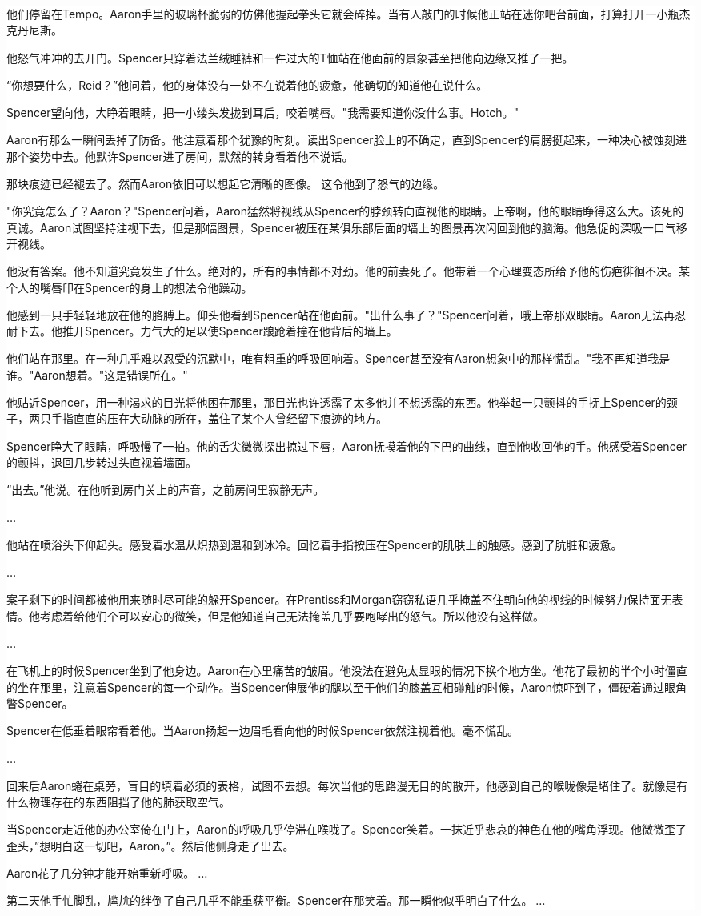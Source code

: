 他们停留在Tempo。Aaron手里的玻璃杯脆弱的仿佛他握起拳头它就会碎掉。当有人敲门的时候他正站在迷你吧台前面，打算打开一小瓶杰克丹尼斯。

他怒气冲冲的去开门。Spencer只穿着法兰绒睡裤和一件过大的T恤站在他面前的景象甚至把他向边缘又推了一把。

“你想要什么，Reid？”他问着，他的身体没有一处不在说着他的疲惫，他确切的知道他在说什么。

Spencer望向他，大睁着眼睛，把一小缕头发拢到耳后，咬着嘴唇。"我需要知道你没什么事。Hotch。"

Aaron有那么一瞬间丢掉了防备。他注意着那个犹豫的时刻。读出Spencer脸上的不确定，直到Spencer的肩膀挺起来，一种决心被蚀刻进那个姿势中去。他默许Spencer进了房间，默然的转身看着他不说话。

那块痕迹已经褪去了。然而Aaron依旧可以想起它清晰的图像。 这令他到了怒气的边缘。

"你究竟怎么了？Aaron？"Spencer问着，Aaron猛然将视线从Spencer的脖颈转向直视他的眼睛。上帝啊，他的眼睛睁得这么大。该死的真诚。Aaron试图坚持注视下去，但是那幅图景，Spencer被压在某俱乐部后面的墙上的图景再次闪回到他的脑海。他急促的深吸一口气移开视线。

他没有答案。他不知道究竟发生了什么。绝对的，所有的事情都不对劲。他的前妻死了。他带着一个心理变态所给予他的伤疤徘徊不决。某个人的嘴唇印在Spencer的身上的想法令他躁动。

他感到一只手轻轻地放在他的胳膊上。仰头他看到Spencer站在他面前。"出什么事了？"Spencer问着，哦上帝那双眼睛。Aaron无法再忍耐下去。他推开Spencer。力气大的足以使Spencer踉跄着撞在他背后的墙上。

他们站在那里。在一种几乎难以忍受的沉默中，唯有粗重的呼吸回响着。Spencer甚至没有Aaron想象中的那样慌乱。"我不再知道我是谁。"Aaron想着。"这是错误所在。"

他贴近Spencer，用一种渴求的目光将他困在那里，那目光也许透露了太多他并不想透露的东西。他举起一只颤抖的手抚上Spencer的颈子，两只手指直直的压在大动脉的所在，盖住了某个人曾经留下痕迹的地方。

Spencer睁大了眼睛，呼吸慢了一拍。他的舌尖微微探出掠过下唇，Aaron抚摸着他的下巴的曲线，直到他收回他的手。他感受着Spencer的颤抖，退回几步转过头直视着墙面。

“出去。”他说。在他听到房门关上的声音，之前房间里寂静无声。



…

他站在喷浴头下仰起头。感受着水温从炽热到温和到冰冷。回忆着手指按压在Spencer的肌肤上的触感。感到了肮脏和疲惫。



…

案子剩下的时间都被他用来随时尽可能的躲开Spencer。在Prentiss和Morgan窃窃私语几乎掩盖不住朝向他的视线的时候努力保持面无表情。他考虑着给他们个可以安心的微笑，但是他知道自己无法掩盖几乎要咆哮出的怒气。所以他没有这样做。




…

在飞机上的时候Spencer坐到了他身边。Aaron在心里痛苦的皱眉。他没法在避免太显眼的情况下换个地方坐。他花了最初的半个小时僵直的坐在那里，注意着Spencer的每一个动作。当Spencer伸展他的腿以至于他们的膝盖互相碰触的时候，Aaron惊吓到了，僵硬着通过眼角瞥Spencer。

Spencer在低垂着眼帘看着他。当Aaron扬起一边眉毛看向他的时候Spencer依然注视着他。毫不慌乱。



…

回来后Aaron蜷在桌旁，盲目的填着必须的表格，试图不去想。每次当他的思路漫无目的的散开，他感到自己的喉咙像是堵住了。就像是有什么物理存在的东西阻挡了他的肺获取空气。

当Spencer走近他的办公室倚在门上，Aaron的呼吸几乎停滞在喉咙了。Spencer笑着。一抹近乎悲哀的神色在他的嘴角浮现。他微微歪了歪头，”想明白这一切吧，Aaron。”。然后他侧身走了出去。


Aaron花了几分钟才能开始重新呼吸。
…

第二天他手忙脚乱，尴尬的绊倒了自己几乎不能重获平衡。Spencer在那笑着。那一瞬他似乎明白了什么。
…
